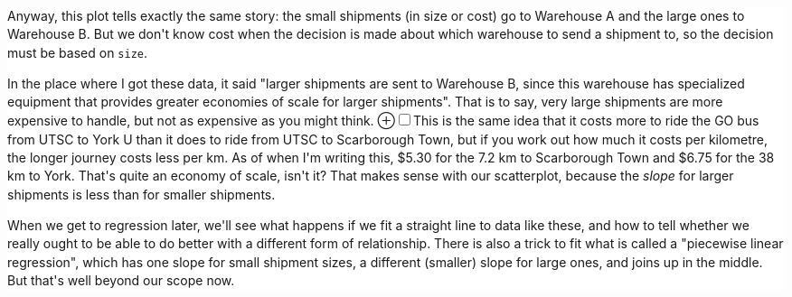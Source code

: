 Anyway, this plot tells exactly the same story: the small shipments
(in size or cost) go to Warehouse A and the large ones to Warehouse
B. But we don't know cost when the decision is made about which
warehouse to send a shipment to, so the decision must be based on
`size`. 

In the place where I got these data, it said "larger shipments are sent to Warehouse B, since this warehouse has specialized equipment that provides greater economies of scale for larger shipments". 
That
is to say, very large shipments are more expensive to handle, but not
as expensive as you might think.
<label for="tufte-mn-" class="margin-toggle">&#8853;</label><input type="checkbox" id="tufte-mn-" class="margin-toggle"><span class="marginnote">This is the same idea that it  costs more to ride the GO bus from UTSC to York U than it does to  ride from UTSC to Scarborough Town, but if you work out how much it  costs per kilometre, the longer journey costs less per km. As of  when I'm writing this, $5.30 for the 7.2 km to Scarborough Town and  $6.75 for the 38 km to York. That's quite an economy of scale,  isn't it?</span> 
That makes sense with our scatterplot, because the
*slope* for larger shipments is less than for smaller shipments.

When we get to regression later, we'll see what happens if we fit a
straight line to data like these, and how to tell whether we really
ought to be able to do better with a different form of
relationship. There is also a trick to fit what is called a
"piecewise linear regression", which has one slope for small
shipment sizes, a different (smaller) slope for large ones, and joins
up in the middle. But that's well beyond our scope now.
    







